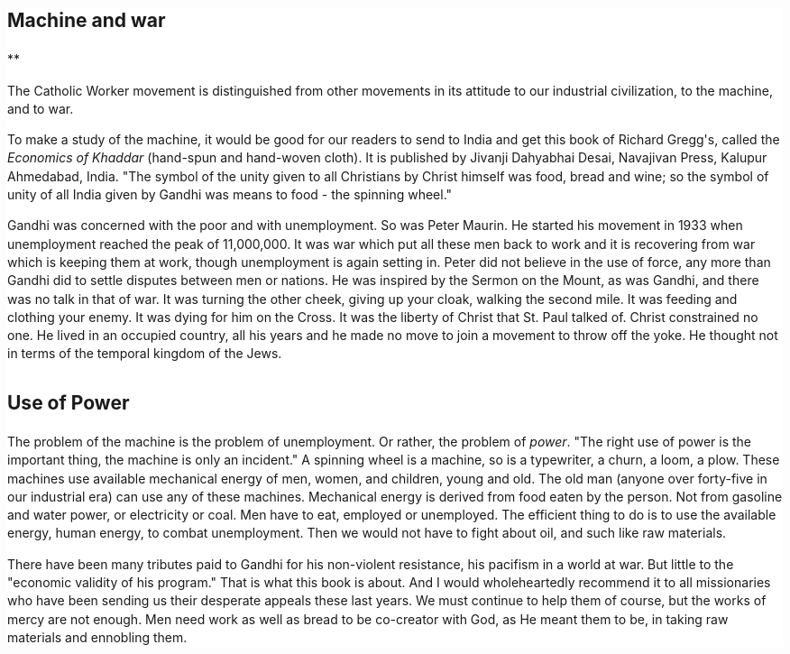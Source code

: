 Machine and war
---------------

**

The Catholic Worker movement is distinguished from other movements in
its attitude to our industrial civilization, to the machine, and to war.

To make a study of the machine, it would be good for our readers to send
to India and get this book of Richard Gregg's, called the *Economics of
Khaddar* (hand-spun and hand-woven cloth). It is published by Jivanji
Dahyabhai Desai, Navajivan Press, Kalupur Ahmedabad, India. "The symbol
of the unity given to all Christians by Christ himself was food, bread
and wine; so the symbol of unity of all India given by Gandhi was means
to food - the spinning wheel."

Gandhi was concerned with the poor and with unemployment. So was Peter
Maurin. He started his movement in 1933 when unemployment reached the
peak of 11,000,000. It was war which put all these men back to work and
it is recovering from war which is keeping them at work, though
unemployment is again setting in. Peter did not believe in the use of
force, any more than Gandhi did to settle disputes between men or
nations. He was inspired by the Sermon on the Mount, as was Gandhi, and
there was no talk in that of war. It was turning the other cheek, giving
up your cloak, walking the second mile. It was feeding and clothing your
enemy. It was dying for him on the Cross. It was the liberty of Christ
that St. Paul talked of. Christ constrained no one. He lived in an
occupied country, all his years and he made no move to join a movement
to throw off the yoke. He thought not in terms of the temporal kingdom
of the Jews.

Use of Power
------------

The problem of the machine is the problem of unemployment. Or rather,
the problem of *power*. "The right use of power is the important thing,
the machine is only an incident." A spinning wheel is a machine, so is a
typewriter, a churn, a loom, a plow. These machines use available
mechanical energy of men, women, and children, young and old. The old
man (anyone over forty-five in our industrial era) can use any of these
machines. Mechanical energy is derived from food eaten by the person.
Not from gasoline and water power, or electricity or coal. Men have to
eat, employed or unemployed. The efficient thing to do is to use the
available energy, human energy, to combat unemployment. Then we would
not have to fight about oil, and such like raw materials.

There have been many tributes paid to Gandhi for his non-violent
resistance, his pacifism in a world at war. But little to the "economic
validity of his program." That is what this book is about. And I would
wholeheartedly recommend it to all missionaries who have been sending us
their desperate appeals these last years. We must continue to help them
of course, but the works of mercy are not enough. Men need work as well
as bread to be co-creator with God, as He meant them to be, in taking
raw materials and ennobling them.
